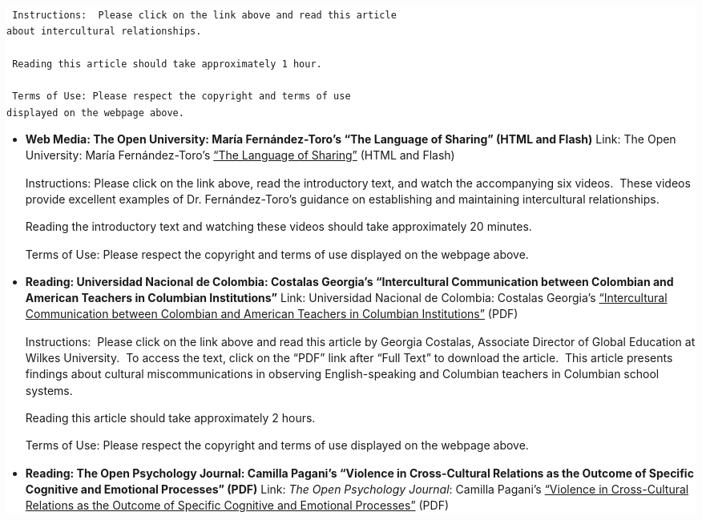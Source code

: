      Instructions:  Please click on the link above and read this article
    about intercultural relationships.  
      
     Reading this article should take approximately 1 hour.  
      
     Terms of Use: Please respect the copyright and terms of use
    displayed on the webpage above.

-   **Web Media: The Open University: María Fernández-Toro’s “The
    Language of Sharing” (HTML and Flash)**
    Link: The Open University: María Fernández-Toro’s [“The Language of
    Sharing”](http://www.open.edu/openlearn/languages/the-language-sharing)
    (HTML and Flash)  
      
     Instructions: Please click on the link above, read the introductory
    text, and watch the accompanying six videos.  These videos provide
    excellent examples of Dr. Fernández-Toro’s guidance on establishing
    and maintaining intercultural relationships.  
      
     Reading the introductory text and watching these videos should take
    approximately 20 minutes.  
      
     Terms of Use: Please respect the copyright and terms of use
    displayed on the webpage above.

-   **Reading: Universidad Nacional de Colombia: Costalas Georgia’s
    “Intercultural Communication between Colombian and American Teachers
    in Columbian Institutions”**
    Link: Universidad Nacional de Colombia: Costalas Georgia’s
    [“Intercultural Communication between Colombian and American
    Teachers in Columbian
    Institutions”](http://www.revistas.unal.edu.co/index.php/profile/article/viewArticle/10556)
    (PDF)  
      
     Instructions:  Please click on the link above and read this article
    by Georgia Costalas, Associate Director of Global Education at
    Wilkes University.  To access the text, click on the “PDF” link
    after “Full Text” to download the article.  This article presents
    findings about cultural miscommunications in observing
    English-speaking and Columbian teachers in Columbian school
    systems.  
      
     Reading this article should take approximately 2 hours.  
      
     Terms of Use: Please respect the copyright and terms of use
    displayed on the webpage above.

-   **Reading: The Open Psychology Journal: Camilla Pagani’s “Violence
    in Cross-Cultural Relations as the Outcome of Specific Cognitive and
    Emotional Processes” (PDF)**
    Link: *The Open Psychology Journal*: Camilla Pagani’s [“Violence in
    Cross-Cultural Relations as the Outcome of Specific Cognitive and
    Emotional
    Processes”](http://benthamscience.com/open/topsyj/V004-SI0019TOPSYJ.htm)
    (PDF)  
      
